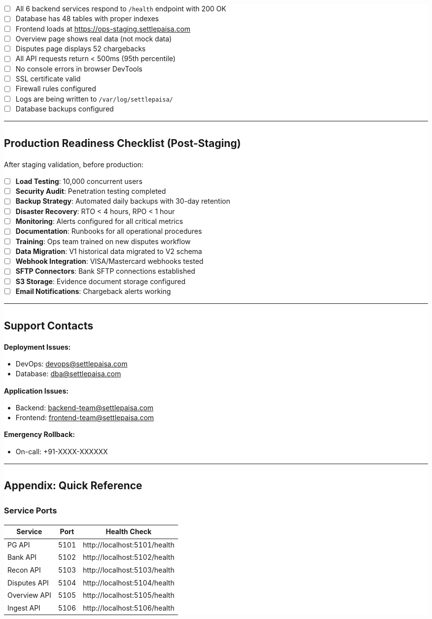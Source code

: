 - [ ] All 6 backend services respond to `/health` endpoint with 200 OK
- [ ] Database has 48 tables with proper indexes
- [ ] Frontend loads at https://ops-staging.settlepaisa.com
- [ ] Overview page shows real data (not mock data)
- [ ] Disputes page displays 52 chargebacks
- [ ] All API requests return < 500ms (95th percentile)
- [ ] No console errors in browser DevTools
- [ ] SSL certificate valid
- [ ] Firewall rules configured
- [ ] Logs are being written to `/var/log/settlepaisa/`
- [ ] Database backups configured

---

## Production Readiness Checklist (Post-Staging)

After staging validation, before production:

- [ ] **Load Testing**: 10,000 concurrent users
- [ ] **Security Audit**: Penetration testing completed
- [ ] **Backup Strategy**: Automated daily backups with 30-day retention
- [ ] **Disaster Recovery**: RTO < 4 hours, RPO < 1 hour
- [ ] **Monitoring**: Alerts configured for all critical metrics
- [ ] **Documentation**: Runbooks for all operational procedures
- [ ] **Training**: Ops team trained on new disputes workflow
- [ ] **Data Migration**: V1 historical data migrated to V2 schema
- [ ] **Webhook Integration**: VISA/Mastercard webhooks tested
- [ ] **SFTP Connectors**: Bank SFTP connections established
- [ ] **S3 Storage**: Evidence document storage configured
- [ ] **Email Notifications**: Chargeback alerts working

---

## Support Contacts

**Deployment Issues:**
- DevOps: devops@settlepaisa.com
- Database: dba@settlepaisa.com

**Application Issues:**
- Backend: backend-team@settlepaisa.com
- Frontend: frontend-team@settlepaisa.com

**Emergency Rollback:**
- On-call: +91-XXXX-XXXXXX

---

## Appendix: Quick Reference

### Service Ports
| Service | Port | Health Check |
|---------|------|--------------|
| PG API | 5101 | http://localhost:5101/health |
| Bank API | 5102 | http://localhost:5102/health |
| Recon API | 5103 | http://localhost:5103/health |
| Disputes API | 5104 | http://localhost:5104/health |
| Overview API | 5105 | http://localhost:5105/health |
| Ingest API | 5106 | http://localhost:5106/health |